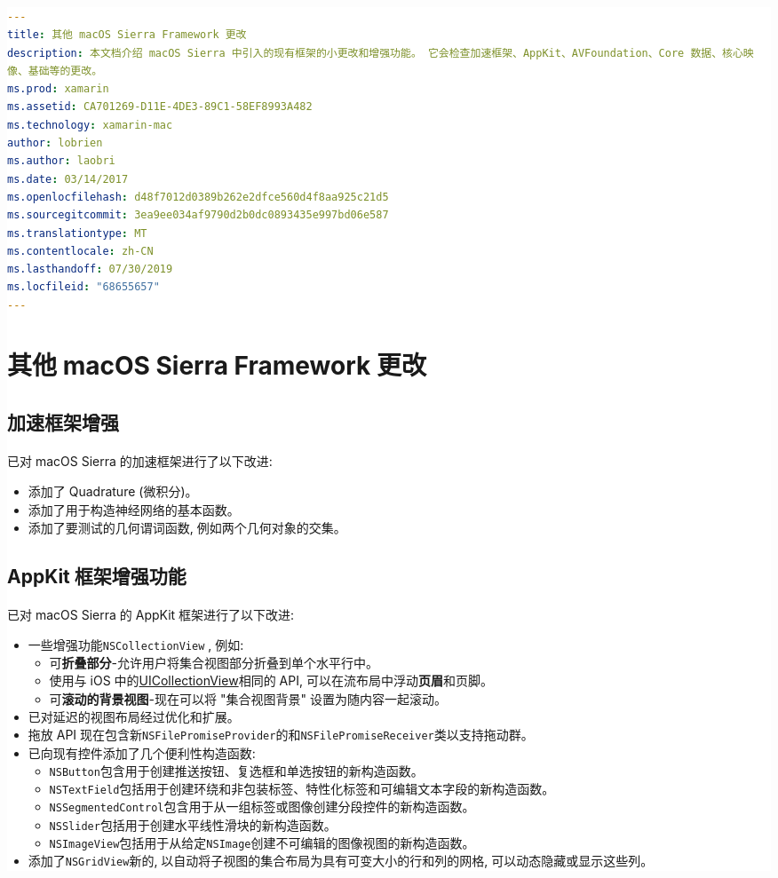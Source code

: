 ```yaml
---
title: 其他 macOS Sierra Framework 更改
description: 本文档介绍 macOS Sierra 中引入的现有框架的小更改和增强功能。 它会检查加速框架、AppKit、AVFoundation、Core 数据、核心映像、基础等的更改。
ms.prod: xamarin
ms.assetid: CA701269-D11E-4DE3-89C1-58EF8993A482
ms.technology: xamarin-mac
author: lobrien
ms.author: laobri
ms.date: 03/14/2017
ms.openlocfilehash: d48f7012d0389b262e2dfce560d4f8aa925c21d5
ms.sourcegitcommit: 3ea9ee034af9790d2b0dc0893435e997bd06e587
ms.translationtype: MT
ms.contentlocale: zh-CN
ms.lasthandoff: 07/30/2019
ms.locfileid: "68655657"
---
```

# <a name="additional-macos-sierra-framework-changes"></a>其他 macOS Sierra Framework 更改

<a name="Accelerate-Framework-Enhancements" />

## <a name="accelerate-framework-enhancements"></a>加速框架增强

已对 macOS Sierra 的加速框架进行了以下改进:

- 添加了 Quadrature (微积分)。
- 添加了用于构造神经网络的基本函数。
- 添加了要测试的几何谓词函数, 例如两个几何对象的交集。

<a name="AppKit-Framework-Enhancements" />

## <a name="appkit-framework-enhancements"></a>AppKit 框架增强功能

已对 macOS Sierra 的 AppKit 框架进行了以下改进:

- 一些增强功能`NSCollectionView` , 例如:
    - 可**折叠部分**-允许用户将集合视图部分折叠到单个水平行中。
    - 使用与 iOS 中的[UICollectionView](https://developer.apple.com/reference/uikit/uicollectionview)相同的 API, 可以在流布局中浮动**页眉**和页脚。
    - 可**滚动的背景视图**-现在可以将 "集合视图背景" 设置为随内容一起滚动。
- 已对延迟的视图布局经过优化和扩展。
- 拖放 API 现在包含新`NSFilePromiseProvider`的和`NSFilePromiseReceiver`类以支持拖动群。
- 已向现有控件添加了几个便利性构造函数:
    -  `NSButton`包含用于创建推送按钮、复选框和单选按钮的新构造函数。
    -  `NSTextField`包括用于创建环绕和非包装标签、特性化标签和可编辑文本字段的新构造函数。
    -  `NSSegmentedControl`包含用于从一组标签或图像创建分段控件的新构造函数。
    -  `NSSlider`包括用于创建水平线性滑块的新构造函数。
    -  `NSImageView`包括用于从给定`NSImage`创建不可编辑的图像视图的新构造函数。
-  添加了`NSGridView`新的, 以自动将子视图的集合布局为具有可变大小的行和列的网格, 可以动态隐藏或显示这些列。

